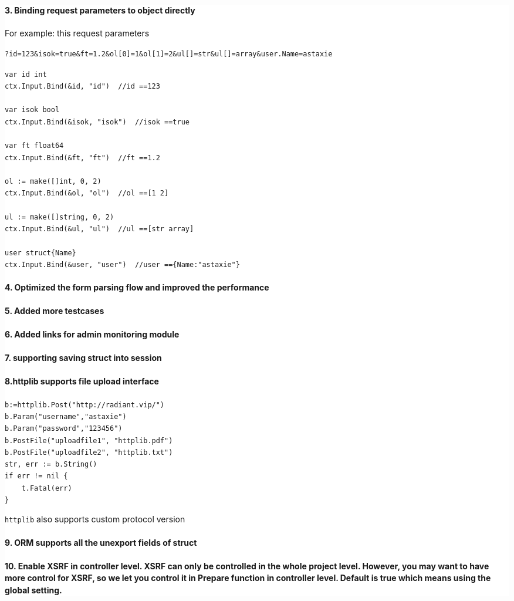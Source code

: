 
#### 3. Binding request parameters to object directly


For example: this request parameters

    ?id=123&isok=true&ft=1.2&ol[0]=1&ol[1]=2&ul[]=str&ul[]=array&user.Name=astaxie

```
var id int
ctx.Input.Bind(&id, "id")  //id ==123

var isok bool
ctx.Input.Bind(&isok, "isok")  //isok ==true

var ft float64
ctx.Input.Bind(&ft, "ft")  //ft ==1.2

ol := make([]int, 0, 2)
ctx.Input.Bind(&ol, "ol")  //ol ==[1 2]

ul := make([]string, 0, 2)
ctx.Input.Bind(&ul, "ul")  //ul ==[str array]

user struct{Name}
ctx.Input.Bind(&user, "user")  //user =={Name:"astaxie"}
```

#### 4. Optimized the form parsing flow and improved the performance

#### 5. Added more testcases

#### 6. Added links for admin monitoring module

#### 7. supporting saving struct into session

#### 8.httplib supports file upload interface

```
b:=httplib.Post("http://radiant.vip/")
b.Param("username","astaxie")
b.Param("password","123456")
b.PostFile("uploadfile1", "httplib.pdf")
b.PostFile("uploadfile2", "httplib.txt")
str, err := b.String()
if err != nil {
    t.Fatal(err)
}
```
`httplib` also supports custom protocol version

#### 9. ORM supports all the unexport fields of struct

#### 10. Enable XSRF in controller level. XSRF can only be controlled in the whole project level. However, you may want to have more control for XSRF, so we let you control it in Prepare function in controller level. Default is true which means using the global setting.
